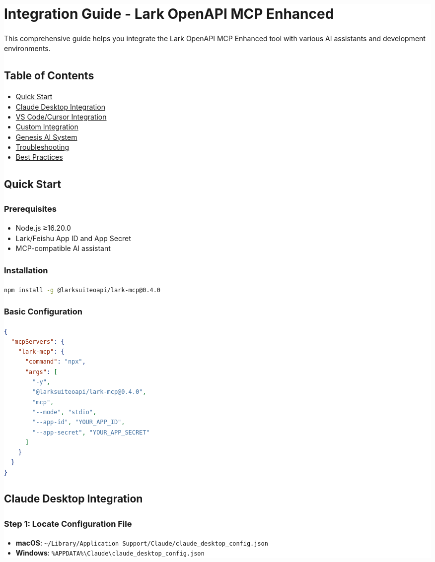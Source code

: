 # Integration Guide - Lark OpenAPI MCP Enhanced

This comprehensive guide helps you integrate the Lark OpenAPI MCP Enhanced tool with various AI assistants and development environments.

## Table of Contents
- [Quick Start](#quick-start)
- [Claude Desktop Integration](#claude-desktop-integration)
- [VS Code/Cursor Integration](#vs-codecursor-integration)
- [Custom Integration](#custom-integration)
- [Genesis AI System](#genesis-ai-system)
- [Troubleshooting](#troubleshooting)
- [Best Practices](#best-practices)

## Quick Start

### Prerequisites
- Node.js ≥16.20.0
- Lark/Feishu App ID and App Secret
- MCP-compatible AI assistant

### Installation
```bash
npm install -g @larksuiteoapi/lark-mcp@0.4.0
```

### Basic Configuration
```json
{
  "mcpServers": {
    "lark-mcp": {
      "command": "npx",
      "args": [
        "-y",
        "@larksuiteoapi/lark-mcp@0.4.0",
        "mcp",
        "--mode", "stdio",
        "--app-id", "YOUR_APP_ID",
        "--app-secret", "YOUR_APP_SECRET"
      ]
    }
  }
}
```

## Claude Desktop Integration

### Step 1: Locate Configuration File
- **macOS**: `~/Library/Application Support/Claude/claude_desktop_config.json`
- **Windows**: `%APPDATA%\Claude\claude_desktop_config.json`
